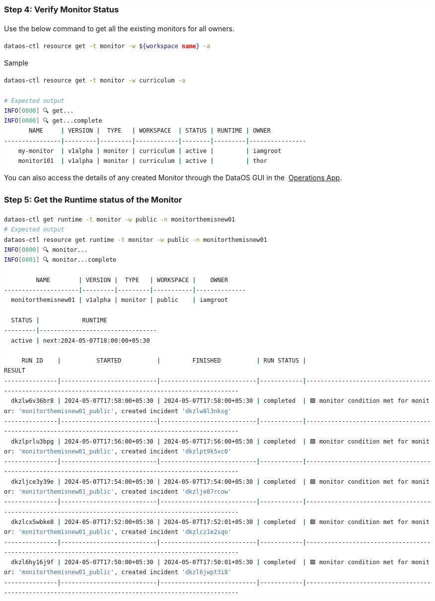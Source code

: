 ### **Step 4: Verify Monitor Status**

Use the below command to get all the existing monitors for all owners.

```bash
dataos-ctl resource get -t monitor -w ${workspace name} -a
```

Sample

```bash
dataos-ctl resource get -t monitor -w curriculum -a

# Expected output
INFO[0000] 🔍 get...                                     
INFO[0000] 🔍 get...complete                             
       NAME     | VERSION |  TYPE   | WORKSPACE  | STATUS | RUNTIME | OWNER      
----------------|---------|---------|------------|--------|---------|----------------
    my-monitor  | v1alpha | monitor | curriculum | active |         | iamgroot 
    monitor101  | v1alpha | monitor | curriculum | active |         | thor
```

You can also access the details of any created Monitor through the DataOS GUI in the  [Operations App](https://dataos.info/interfaces/operations/).

### **Step 5: Get the Runtime status of the Monitor**

```bash
dataos-ctl get runtime -t monitor -w public -n monitorthemisnew01
# Expected output
dataos-ctl resource get runtime -t monitor -w public -n monitorthemisnew01
INFO[0000] 🔍 monitor...                                 
INFO[0001] 🔍 monitor...complete                         

         NAME        | VERSION |  TYPE   | WORKSPACE |    OWNER     
---------------------|---------|---------|-----------|--------------
  monitorthemisnew01 | v1alpha | monitor | public    | iamgroot  

  STATUS |            RUNTIME              
---------|---------------------------------
  active | next:2024-05-07T18:00:00+05:30  

     RUN ID    |          STARTED          |         FINISHED          | RUN STATUS |                                               RESULT                                                
---------------|---------------------------|---------------------------|------------|-----------------------------------------------------------------------------------------------------
  dkzlw6v36br8 | 2024-05-07T17:58:00+05:30 | 2024-05-07T17:58:00+05:30 | completed  | 🟩 monitor condition met for monitor: 'monitorthemisnew01_public', created incident 'dkzlw8l3nksg'  
---------------|---------------------------|---------------------------|------------|-----------------------------------------------------------------------------------------------------
  dkzlprlu3bpg | 2024-05-07T17:56:00+05:30 | 2024-05-07T17:56:00+05:30 | completed  | 🟩 monitor condition met for monitor: 'monitorthemisnew01_public', created incident 'dkzlpt9k5xc0'  
---------------|---------------------------|---------------------------|------------|-----------------------------------------------------------------------------------------------------
  dkzljce3y39e | 2024-05-07T17:54:00+05:30 | 2024-05-07T17:54:00+05:30 | completed  | 🟩 monitor condition met for monitor: 'monitorthemisnew01_public', created incident 'dkzlje87rcow'  
---------------|---------------------------|---------------------------|------------|-----------------------------------------------------------------------------------------------------
  dkzlcx5wbke8 | 2024-05-07T17:52:00+05:30 | 2024-05-07T17:52:01+05:30 | completed  | 🟩 monitor condition met for monitor: 'monitorthemisnew01_public', created incident 'dkzlcz1e2sqo'  
---------------|---------------------------|---------------------------|------------|-----------------------------------------------------------------------------------------------------
  dkzl6hy16j9f | 2024-05-07T17:50:00+05:30 | 2024-05-07T17:50:01+05:30 | completed  | 🟩 monitor condition met for monitor: 'monitorthemisnew01_public', created incident 'dkzl6jwpt3i8'  
---------------|---------------------------|---------------------------|------------|-----------------------------------------------------------------------------------------------------
```